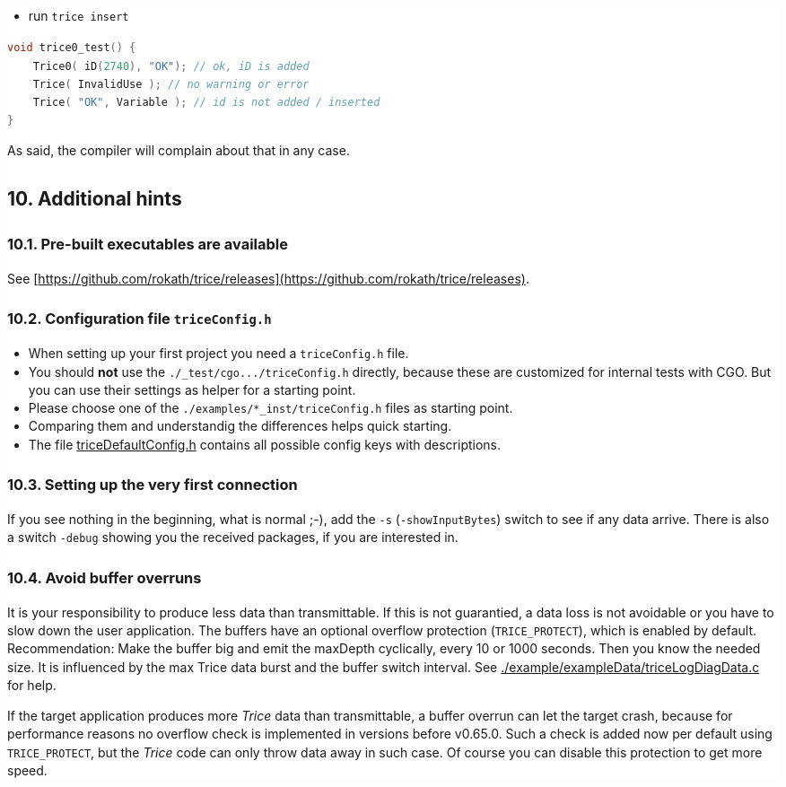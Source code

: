   - run `trice insert`

```C
void trice0_test() {
    Trice0( iD(2740), "OK"); // ok, iD is added
    Trice( InvalidUse ); // no warning or error
    Trice( "OK", Variable ); // id is not added / inserted
}
```

As said, the compiler will complain about that in any case.









##  10. <a id='additional-hints'></a>Additional hints

###  10.1. <a id='pre-built-executables-are-available'></a>Pre-built executables are available

See [https://github.com/rokath/trice/releases](https://github.com/rokath/trice/releases).
###  10.2. <a id='configuration-file-`triceconfig.h`'></a>Configuration file `triceConfig.h`

- When setting up your first project you need a `triceConfig.h` file.
- You should **not** use the `./_test/cgo.../triceConfig.h` directly, because these are customized for internal tests with CGO. But you can use their settings as helper for a starting point.
- Please choose one of the `./examples/*_inst/triceConfig.h` files as starting point.
- Comparing them and understandig the differences helps quick starting.
- The file [triceDefaultConfig.h](../src/triceDefaultConfig.h) contains all possible config keys with descriptions.

###  10.3. <a id='setting-up-the-very-first-connection'></a>Setting up the very first connection

If you see nothing in the beginning, what is normal ;-), add the `-s` (`-showInputBytes`) switch to see if any data arrive. There is also a switch `-debug` showing you the received packages, if you are interested in.

###  10.4. <a id='avoid-buffer-overruns'></a>Avoid buffer overruns

It is your responsibility to produce less data than transmittable. If this is not guarantied, a data loss is not avoidable or you have to slow down the user application. The buffers have an optional overflow protection (`TRICE_PROTECT`), which is enabled by default. Recommendation: Make the buffer big and emit the maxDepth cyclically, every 10 or 1000 seconds. Then you know the needed size. It is influenced by the max Trice data burst and the buffer switch interval. See [./example/exampleData/triceLogDiagData.c](./example/exampleData/triceLogDiagData.c) for help.

If the target application produces more *Trice* data than transmittable, a buffer overrun can let the target crash, because for performance reasons no overflow check is implemented in versions before v0.65.0. Such a check is added now per default using `TRICE_PROTECT`, but the *Trice* code can only throw data away in such case. Of course you can disable this protection to get more speed.
